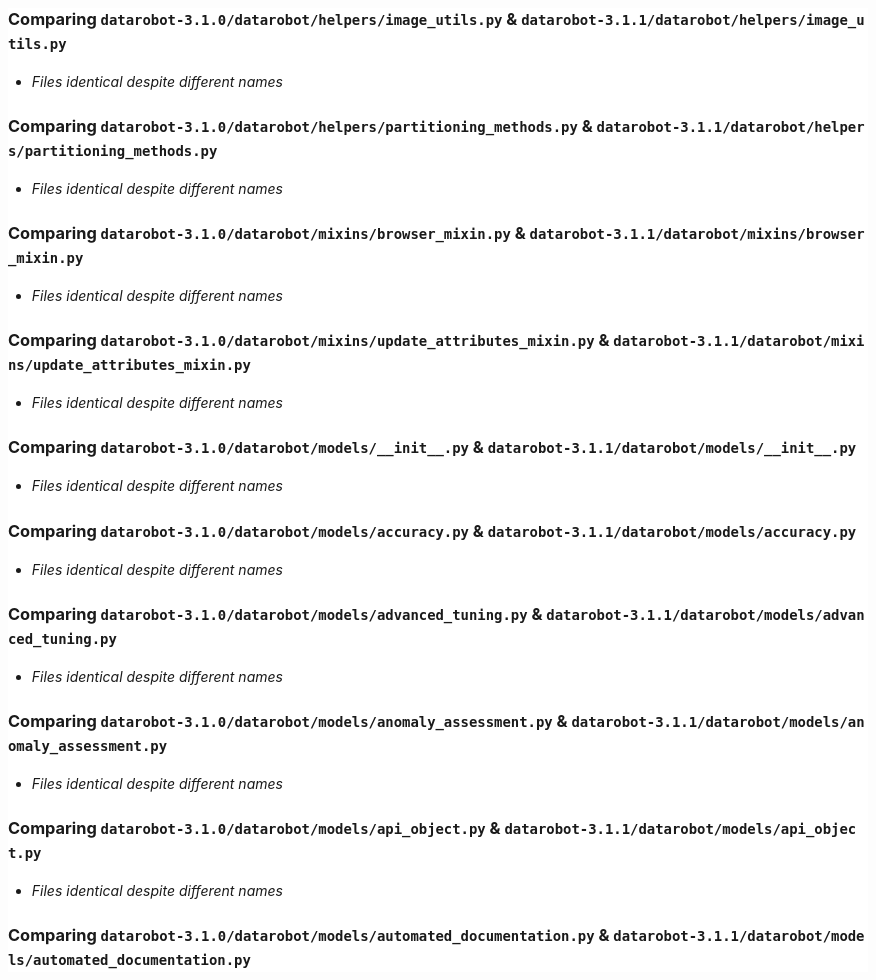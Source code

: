 ### Comparing `datarobot-3.1.0/datarobot/helpers/image_utils.py` & `datarobot-3.1.1/datarobot/helpers/image_utils.py`

 * *Files identical despite different names*

### Comparing `datarobot-3.1.0/datarobot/helpers/partitioning_methods.py` & `datarobot-3.1.1/datarobot/helpers/partitioning_methods.py`

 * *Files identical despite different names*

### Comparing `datarobot-3.1.0/datarobot/mixins/browser_mixin.py` & `datarobot-3.1.1/datarobot/mixins/browser_mixin.py`

 * *Files identical despite different names*

### Comparing `datarobot-3.1.0/datarobot/mixins/update_attributes_mixin.py` & `datarobot-3.1.1/datarobot/mixins/update_attributes_mixin.py`

 * *Files identical despite different names*

### Comparing `datarobot-3.1.0/datarobot/models/__init__.py` & `datarobot-3.1.1/datarobot/models/__init__.py`

 * *Files identical despite different names*

### Comparing `datarobot-3.1.0/datarobot/models/accuracy.py` & `datarobot-3.1.1/datarobot/models/accuracy.py`

 * *Files identical despite different names*

### Comparing `datarobot-3.1.0/datarobot/models/advanced_tuning.py` & `datarobot-3.1.1/datarobot/models/advanced_tuning.py`

 * *Files identical despite different names*

### Comparing `datarobot-3.1.0/datarobot/models/anomaly_assessment.py` & `datarobot-3.1.1/datarobot/models/anomaly_assessment.py`

 * *Files identical despite different names*

### Comparing `datarobot-3.1.0/datarobot/models/api_object.py` & `datarobot-3.1.1/datarobot/models/api_object.py`

 * *Files identical despite different names*

### Comparing `datarobot-3.1.0/datarobot/models/automated_documentation.py` & `datarobot-3.1.1/datarobot/models/automated_documentation.py`
